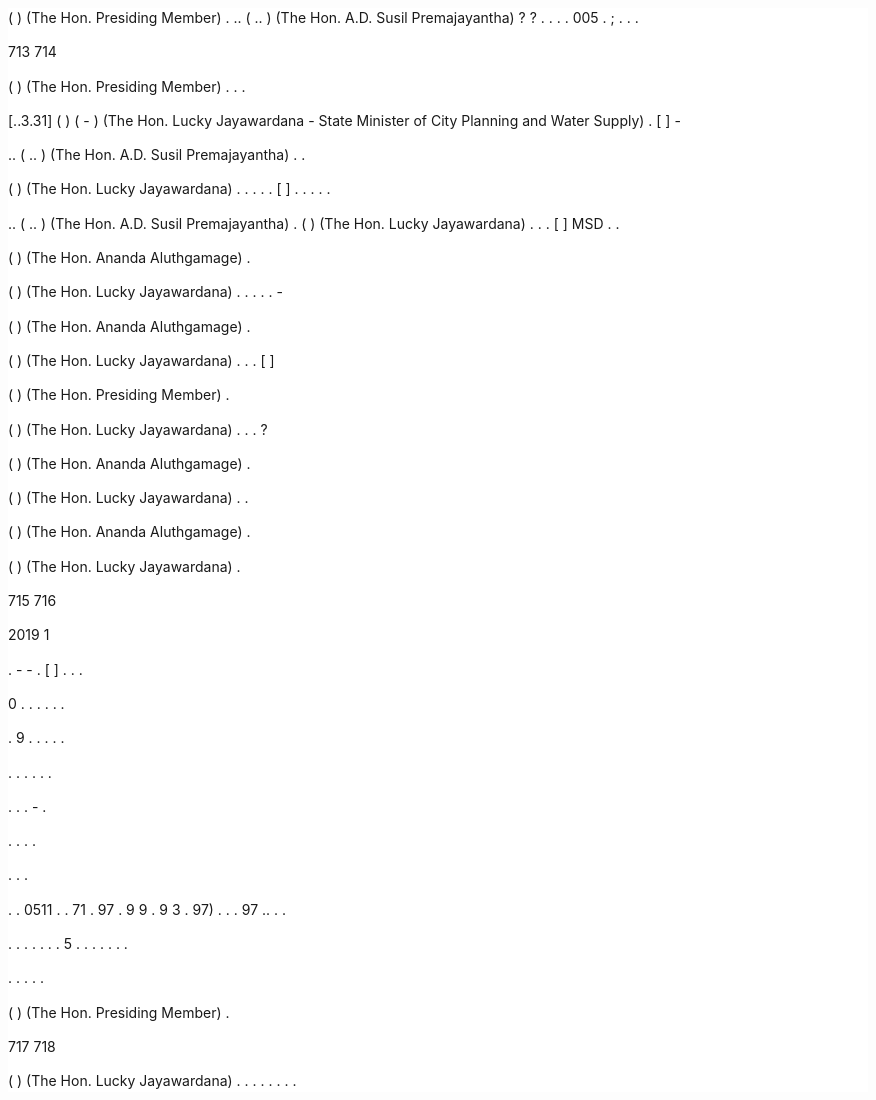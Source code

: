 ( ) (The Hon. Presiding Member) . .. ( .. ) (The Hon. A.D. Susil Premajayantha) ? ? . . . . 005 . ; . . .

713 714

( ) (The Hon. Presiding Member) . . .

[..3.31] ( ) ( - ) (The Hon. Lucky Jayawardana - State Minister of City Planning and Water Supply) . [ ] -

.. ( .. ) (The Hon. A.D. Susil Premajayantha) . .

( ) (The Hon. Lucky Jayawardana) . . . . . [ ] . . . . .

.. ( .. ) (The Hon. A.D. Susil Premajayantha) . ( ) (The Hon. Lucky Jayawardana) . . . [ ] MSD . .

( ) (The Hon. Ananda Aluthgamage) .

( ) (The Hon. Lucky Jayawardana) . . . . . -

( ) (The Hon. Ananda Aluthgamage) .

( ) (The Hon. Lucky Jayawardana) . . . [ ]

( ) (The Hon. Presiding Member) .

( ) (The Hon. Lucky Jayawardana) . . . ?

( ) (The Hon. Ananda Aluthgamage) .

( ) (The Hon. Lucky Jayawardana) . .

( ) (The Hon. Ananda Aluthgamage) .

( ) (The Hon. Lucky Jayawardana) .

715 716

2019 1

. - - . [ ] . . .

0 . . . . . .

. 9 . . . . .

. . . . . .

. . . - .

. . . .

. . .

. . 0511 . . 71 . 97 . 9 9 . 9 3 . 97) . . . 97 .. . .

. . . . . . . 5 . . . . . . .

. . . . .

( ) (The Hon. Presiding Member) .

717 718

( ) (The Hon. Lucky Jayawardana) . . . . . . . .
